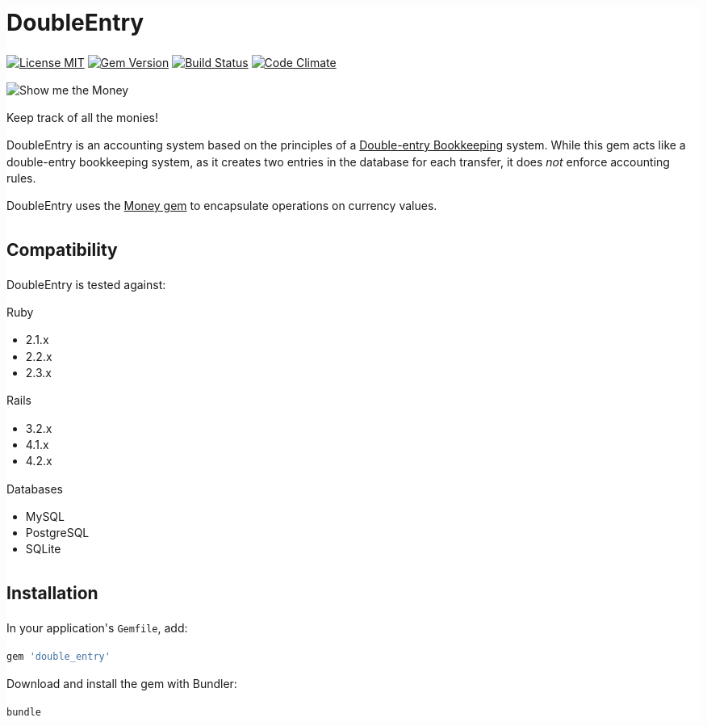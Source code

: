 # DoubleEntry


[![License MIT](https://img.shields.io/badge/license-MIT-brightgreen.svg)](https://github.com/envato/double_entry/blob/master/LICENSE.md)
[![Gem Version](https://badge.fury.io/rb/double_entry.svg)](http://badge.fury.io/rb/double_entry)
[![Build Status](https://travis-ci.org/envato/double_entry.svg?branch=master)](https://travis-ci.org/envato/double_entry)
[![Code Climate](https://codeclimate.com/github/envato/double_entry/badges/gpa.svg)](https://codeclimate.com/github/envato/double_entry)

![Show me the Money](http://24.media.tumblr.com/tumblr_m3bwbqNJIG1rrgbmqo1_500.gif)

Keep track of all the monies!

DoubleEntry is an accounting system based on the principles of a
[Double-entry Bookkeeping](http://en.wikipedia.org/wiki/Double-entry_bookkeeping_system)
system.  While this gem acts like a double-entry bookkeeping system, as it creates
two entries in the database for each transfer, it does *not* enforce accounting rules.

DoubleEntry uses the [Money gem](https://github.com/RubyMoney/money) to encapsulate operations on currency values.

## Compatibility

DoubleEntry is tested against:

Ruby
 * 2.1.x
 * 2.2.x
 * 2.3.x

Rails
 * 3.2.x
 * 4.1.x
 * 4.2.x

Databases
 * MySQL
 * PostgreSQL
 * SQLite

## Installation

In your application's `Gemfile`, add:

```ruby
gem 'double_entry'
```

Download and install the gem with Bundler:

```sh
bundle
```
